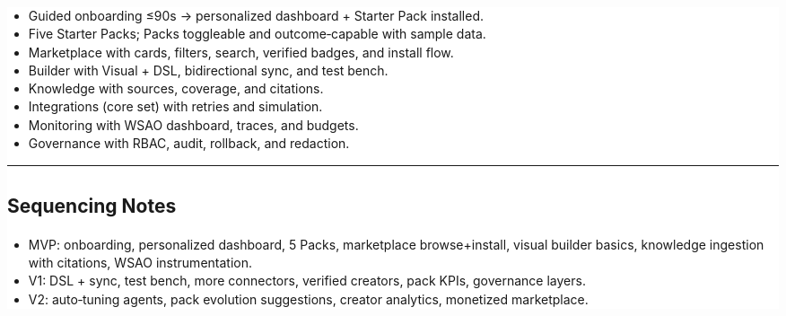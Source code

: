 - Guided onboarding ≤90s → personalized dashboard + Starter Pack installed.
- Five Starter Packs; Packs toggleable and outcome‑capable with sample data.
- Marketplace with cards, filters, search, verified badges, and install flow.
- Builder with Visual + DSL, bidirectional sync, and test bench.
- Knowledge with sources, coverage, and citations.
- Integrations (core set) with retries and simulation.
- Monitoring with WSAO dashboard, traces, and budgets.
- Governance with RBAC, audit, rollback, and redaction.

---

## Sequencing Notes

- MVP: onboarding, personalized dashboard, 5 Packs, marketplace browse+install, visual builder basics, knowledge ingestion with citations, WSAO instrumentation.
- V1: DSL + sync, test bench, more connectors, verified creators, pack KPIs, governance layers.
- V2: auto‑tuning agents, pack evolution suggestions, creator analytics, monetized marketplace.

